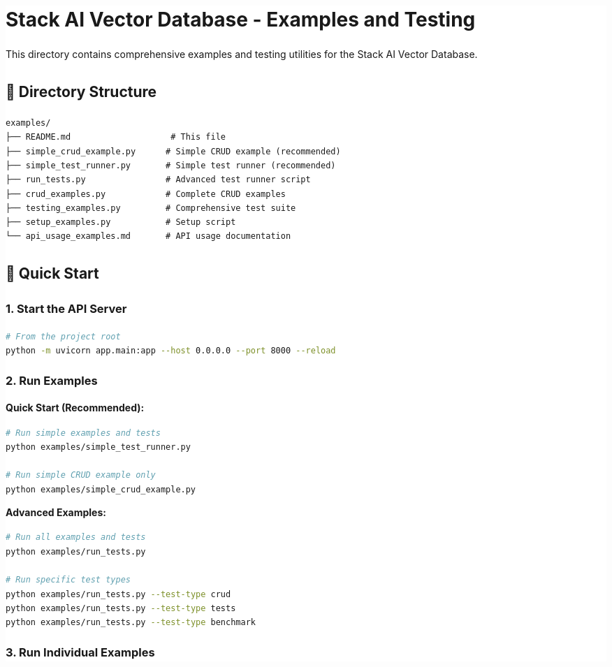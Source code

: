 # Stack AI Vector Database - Examples and Testing

This directory contains comprehensive examples and testing utilities for the Stack AI Vector Database.

## 📁 Directory Structure

```
examples/
├── README.md                    # This file
├── simple_crud_example.py      # Simple CRUD example (recommended)
├── simple_test_runner.py       # Simple test runner (recommended)
├── run_tests.py                # Advanced test runner script
├── crud_examples.py            # Complete CRUD examples
├── testing_examples.py         # Comprehensive test suite
├── setup_examples.py           # Setup script
└── api_usage_examples.md       # API usage documentation
```

## 🚀 Quick Start

### 1. Start the API Server

```bash
# From the project root
python -m uvicorn app.main:app --host 0.0.0.0 --port 8000 --reload
```

### 2. Run Examples

**Quick Start (Recommended):**
```bash
# Run simple examples and tests
python examples/simple_test_runner.py

# Run simple CRUD example only
python examples/simple_crud_example.py
```

**Advanced Examples:**
```bash
# Run all examples and tests
python examples/run_tests.py

# Run specific test types
python examples/run_tests.py --test-type crud
python examples/run_tests.py --test-type tests
python examples/run_tests.py --test-type benchmark
```

### 3. Run Individual Examples
